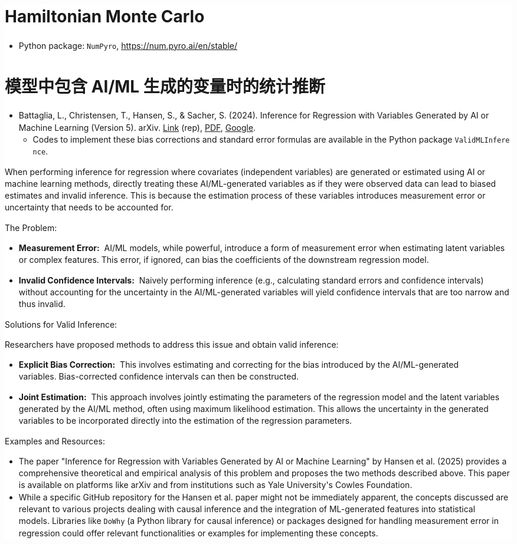 
# Hamiltonian Monte Carlo

- Python package: `NumPyro`, <a href="https://num.pyro.ai/en/stable/">https://num.pyro.ai/en/stable/</a>

# 模型中包含 AI/ML 生成的变量时的统计推断

- Battaglia, L., Christensen, T., Hansen, S., & Sacher, S. (2024). Inference for Regression with Variables Generated by AI or Machine Learning (Version 5). arXiv. [Link](https://doi.org/10.48550/arXiv.2402.15585) (rep), [PDF](https://arxiv.org/pdf/2402.15585.pdf), [Google](<https://scholar.google.com/scholar?q=Inference for Regression with Variables Generated by AI or Machine Learning (Version 5)>).
  - Codes to implement these bias corrections and standard error formulas are available in
the Python package `ValidMLInference`.

When performing inference for regression where covariates (independent variables) are generated or estimated using AI or machine learning methods, directly treating these AI/ML-generated variables as if they were observed data can lead to biased estimates and invalid inference. This is because the estimation process of these variables introduces measurement error or uncertainty that needs to be accounted for.

The Problem:

-   **Measurement Error:** 
    AI/ML models, while powerful, introduce a form of measurement error when estimating latent variables or complex features. This error, if ignored, can bias the coefficients of the downstream regression model.

-   **Invalid Confidence Intervals:** 
    Naively performing inference (e.g., calculating standard errors and confidence intervals) without accounting for the uncertainty in the AI/ML-generated variables will yield confidence intervals that are too narrow and thus invalid.

Solutions for Valid Inference:

Researchers have proposed methods to address this issue and obtain valid inference:

-   **Explicit Bias Correction:** 
    This involves estimating and correcting for the bias introduced by the AI/ML-generated variables. Bias-corrected confidence intervals can then be constructed.

-   **Joint Estimation:** 
    This approach involves jointly estimating the parameters of the regression model and the latent variables generated by the AI/ML method, often using maximum likelihood estimation. This allows the uncertainty in the generated variables to be incorporated directly into the estimation of the regression parameters.

Examples and Resources:

-   The paper "Inference for Regression with Variables Generated by AI or Machine Learning" by Hansen et al. (2025) provides a comprehensive theoretical and empirical analysis of this problem and proposes the two methods described above. This paper is available on platforms like arXiv and from institutions such as Yale University's Cowles Foundation.
-   While a specific GitHub repository for the Hansen et al. paper might not be immediately apparent, the concepts discussed are relevant to various projects dealing with causal inference and the integration of ML-generated features into statistical models. Libraries like `DoWhy` (a Python library for causal inference) or packages designed for handling measurement error in regression could offer relevant functionalities or examples for implementing these concepts.
